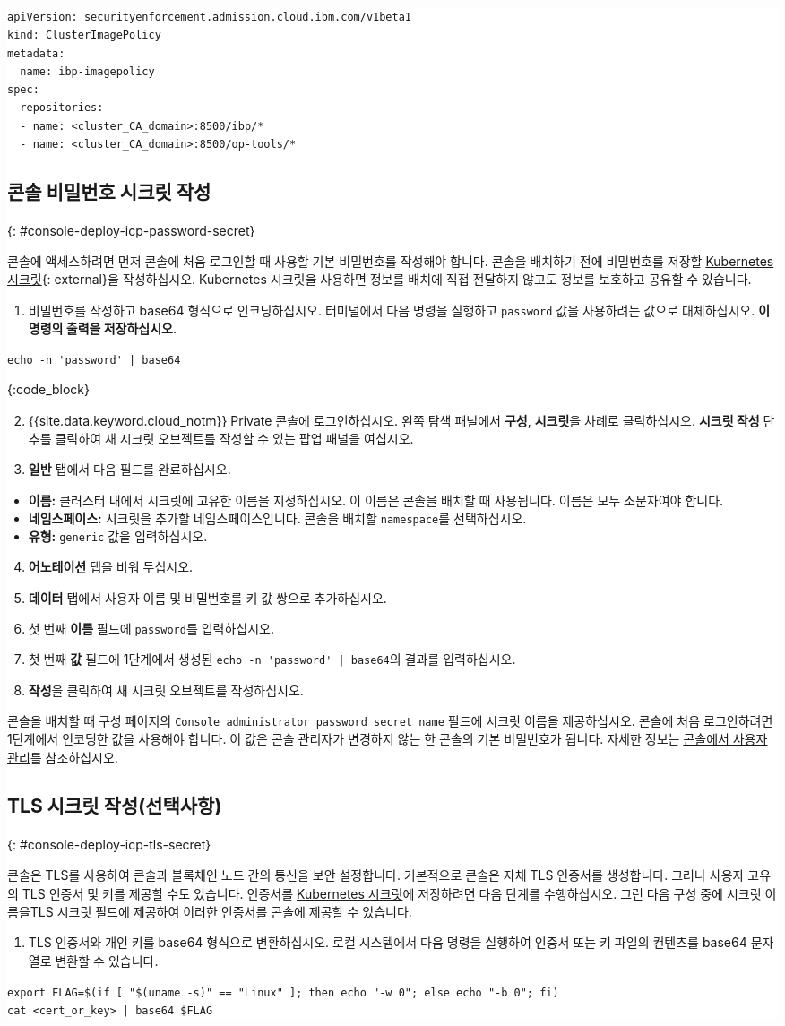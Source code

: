 ```
apiVersion: securityenforcement.admission.cloud.ibm.com/v1beta1
kind: ClusterImagePolicy
metadata:
  name: ibp-imagepolicy
spec:
  repositories:
  - name: <cluster_CA_domain>:8500/ibp/*
  - name: <cluster_CA_domain>:8500/op-tools/*
```

## 콘솔 비밀번호 시크릿 작성
{: #console-deploy-icp-password-secret}

콘솔에 액세스하려면 먼저 콘솔에 처음 로그인할 때 사용할 기본 비밀번호를 작성해야 합니다. 콘솔을 배치하기 전에 비밀번호를 저장할 [Kubernetes 시크릿](https://kubernetes.io/docs/concepts/configuration/secret/){: external}을 작성하십시오. Kubernetes 시크릿을 사용하면 정보를 배치에 직접 전달하지 않고도 정보를 보호하고 공유할 수 있습니다.

1. 비밀번호를 작성하고 base64 형식으로 인코딩하십시오. 터미널에서 다음 명령을 실행하고 `password` 값을 사용하려는 값으로 대체하십시오. **이 명령의 출력을 저장하십시오**.
  ```
  echo -n 'password' | base64
  ```
  {:code_block}

2. {{site.data.keyword.cloud_notm}} Private 콘솔에 로그인하십시오. 왼쪽 탐색 패널에서 **구성**, **시크릿**을 차례로 클릭하십시오. **시크릿 작성** 단추를 클릭하여 새 시크릿 오브젝트를 작성할 수 있는 팝업 패널을 여십시오.

3. **일반** 탭에서 다음 필드를 완료하십시오.
  - **이름:** 클러스터 내에서 시크릿에 고유한 이름을 지정하십시오. 이 이름은 콘솔을 배치할 때 사용됩니다. 이름은 모두 소문자여야 합니다.
  - **네임스페이스:** 시크릿을 추가할 네임스페이스입니다. 콘솔을 배치할 `namespace`를 선택하십시오.
  - **유형:** `generic` 값을 입력하십시오.

4. **어노테이션** 탭을 비워 두십시오.

5. **데이터** 탭에서 사용자 이름 및 비밀번호를 키 값 쌍으로 추가하십시오.
  1. 첫 번째 **이름** 필드에 `password`를 입력하십시오.
  2. 첫 번째 **값** 필드에 1단계에서 생성된 `echo -n 'password' | base64`의 결과를 입력하십시오.
  3. **작성**을 클릭하여 새 시크릿 오브젝트를 작성하십시오.

콘솔을 배치할 때 구성 페이지의 `Console administrator password secret name` 필드에 시크릿 이름을 제공하십시오. 콘솔에 처음 로그인하려면 1단계에서 인코딩한 값을 사용해야 합니다. 이 값은 콘솔 관리자가 변경하지 않는 한 콘솔의 기본 비밀번호가 됩니다. 자세한 정보는 [콘솔에서 사용자 관리](/docs/services/blockchain/howto?topic=blockchain-console-icp-manage#console-icp-manage-users)를 참조하십시오.

## TLS 시크릿 작성(선택사항)
{: #console-deploy-icp-tls-secret}

콘솔은 TLS를 사용하여 콘솔과 블록체인 노드 간의 통신을 보안 설정합니다. 기본적으로 콘솔은 자체 TLS 인증서를 생성합니다. 그러나 사용자 고유의 TLS 인증서 및 키를 제공할 수도 있습니다. 인증서를 [Kubernetes 시크릿](https://kubernetes.io/docs/concepts/configuration/secret/)에 저장하려면 다음 단계를 수행하십시오. 그런 다음 구성 중에 시크릿 이름을TLS 시크릿 필드에 제공하여 이러한 인증서를 콘솔에 제공할 수 있습니다.

1. TLS 인증서와 개인 키를 base64 형식으로 변환하십시오. 로컬 시스템에서 다음 명령을 실행하여 인증서 또는 키 파일의 컨텐츠를 base64 문자열로 변환할 수 있습니다.

  ```
  export FLAG=$(if [ "$(uname -s)" == "Linux" ]; then echo "-w 0"; else echo "-b 0"; fi)
  cat <cert_or_key> | base64 $FLAG
  ```

